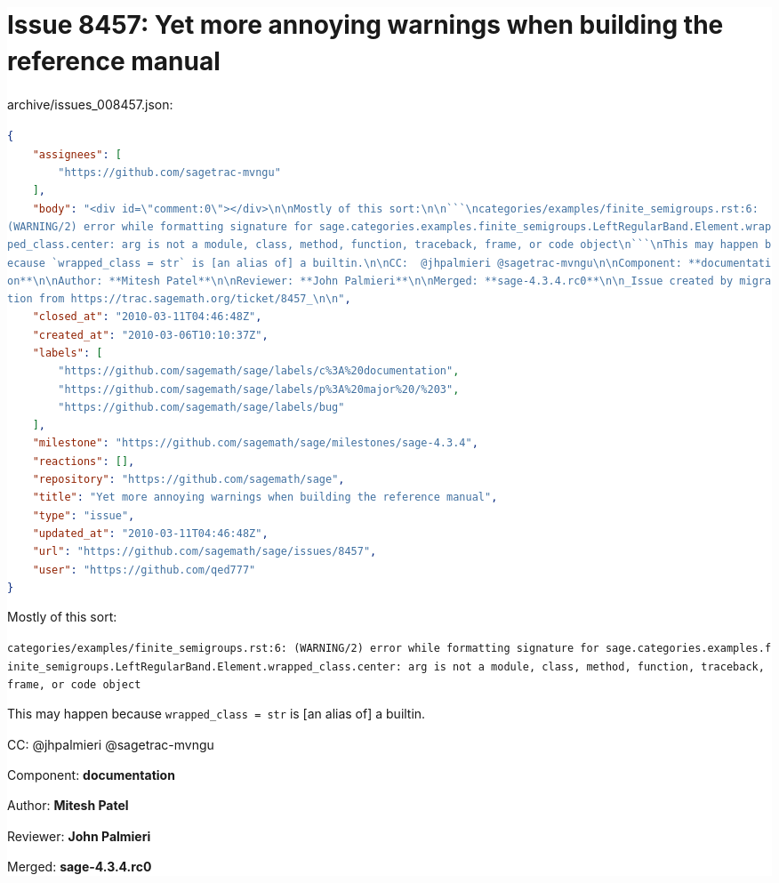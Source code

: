 # Issue 8457: Yet more annoying warnings when building the reference manual

archive/issues_008457.json:
```json
{
    "assignees": [
        "https://github.com/sagetrac-mvngu"
    ],
    "body": "<div id=\"comment:0\"></div>\n\nMostly of this sort:\n\n```\ncategories/examples/finite_semigroups.rst:6: (WARNING/2) error while formatting signature for sage.categories.examples.finite_semigroups.LeftRegularBand.Element.wrapped_class.center: arg is not a module, class, method, function, traceback, frame, or code object\n```\nThis may happen because `wrapped_class = str` is [an alias of] a builtin.\n\nCC:  @jhpalmieri @sagetrac-mvngu\n\nComponent: **documentation**\n\nAuthor: **Mitesh Patel**\n\nReviewer: **John Palmieri**\n\nMerged: **sage-4.3.4.rc0**\n\n_Issue created by migration from https://trac.sagemath.org/ticket/8457_\n\n",
    "closed_at": "2010-03-11T04:46:48Z",
    "created_at": "2010-03-06T10:10:37Z",
    "labels": [
        "https://github.com/sagemath/sage/labels/c%3A%20documentation",
        "https://github.com/sagemath/sage/labels/p%3A%20major%20/%203",
        "https://github.com/sagemath/sage/labels/bug"
    ],
    "milestone": "https://github.com/sagemath/sage/milestones/sage-4.3.4",
    "reactions": [],
    "repository": "https://github.com/sagemath/sage",
    "title": "Yet more annoying warnings when building the reference manual",
    "type": "issue",
    "updated_at": "2010-03-11T04:46:48Z",
    "url": "https://github.com/sagemath/sage/issues/8457",
    "user": "https://github.com/qed777"
}
```
<div id="comment:0"></div>

Mostly of this sort:

```
categories/examples/finite_semigroups.rst:6: (WARNING/2) error while formatting signature for sage.categories.examples.finite_semigroups.LeftRegularBand.Element.wrapped_class.center: arg is not a module, class, method, function, traceback, frame, or code object
```
This may happen because `wrapped_class = str` is [an alias of] a builtin.

CC:  @jhpalmieri @sagetrac-mvngu

Component: **documentation**

Author: **Mitesh Patel**

Reviewer: **John Palmieri**

Merged: **sage-4.3.4.rc0**
